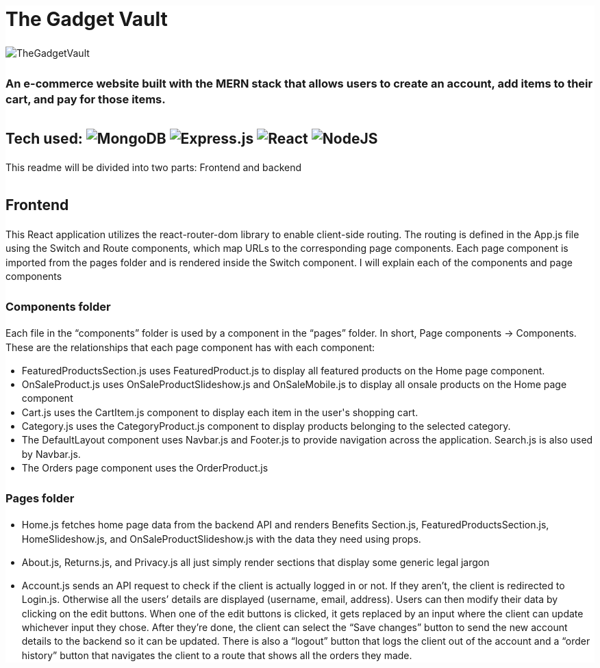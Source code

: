 # The Gadget Vault
![TheGadgetVault](https://user-images.githubusercontent.com/101066826/225198269-4c305354-1f5d-456b-8f5a-bf775c515684.gif)

### An e-commerce website built with the MERN stack that allows users to create an account, add items to their cart, and pay for those items.

## Tech used: ![MongoDB](https://img.shields.io/badge/MongoDB-%234ea94b.svg?style=for-the-badge&logo=mongodb&logoColor=white) ![Express.js](https://img.shields.io/badge/express.js-%23404d59.svg?style=for-the-badge&logo=express&logoColor=%2361DAFB) ![React](https://img.shields.io/badge/react-%2320232a.svg?style=for-the-badge&logo=react&logoColor=%2361DAFB) ![NodeJS](https://img.shields.io/badge/node.js-6DA55F?style=for-the-badge&logo=node.js&logoColor=white)
This readme will be divided into two parts: Frontend and backend

## Frontend
This React application utilizes the react-router-dom library to enable client-side routing. The routing is defined in the App.js file using the Switch and Route components, which map URLs to the corresponding page components. Each page component is imported from the pages folder and is rendered inside the Switch component. I will explain each of the components and page components

### Components folder
Each file in the “components” folder is used by a component in the “pages” folder. In short, Page components -> Components. These are the relationships that each page component has with each component:

* FeaturedProductsSection.js uses FeaturedProduct.js to display all featured products on the Home page component.
* OnSaleProduct.js uses OnSaleProductSlideshow.js and OnSaleMobile.js to display all onsale products on the Home page component
* Cart.js uses the CartItem.js component to display each item in the user's shopping cart.
* Category.js uses the CategoryProduct.js component to display products belonging to the selected category.
* The DefaultLayout component uses Navbar.js and Footer.js to provide navigation across the application. Search.js is also used by Navbar.js.
* The Orders page component uses the OrderProduct.js

### Pages folder
* Home.js fetches home page data from the backend API and renders Benefits Section.js, FeaturedProductsSection.js, HomeSlideshow.js, and OnSaleProductSlideshow.js with the data they need using props.

* About.js, Returns.js, and Privacy.js all just simply render sections that display some generic legal jargon

* Account.js sends an API request to check if the client is actually logged in or not. If they aren’t, the client is redirected to Login.js. Otherwise all the users’ details are displayed (username, email, address). Users can then modify their data by clicking on the edit buttons. When one of the edit buttons is clicked, it gets replaced by an input where the client can update whichever input they chose. After they’re done, the client can select the “Save changes” button to send the new account details to the backend so it can be updated. There is also a “logout” button that logs the client out of the account and a “order history” button that navigates the client to a route that shows all the orders they made.
